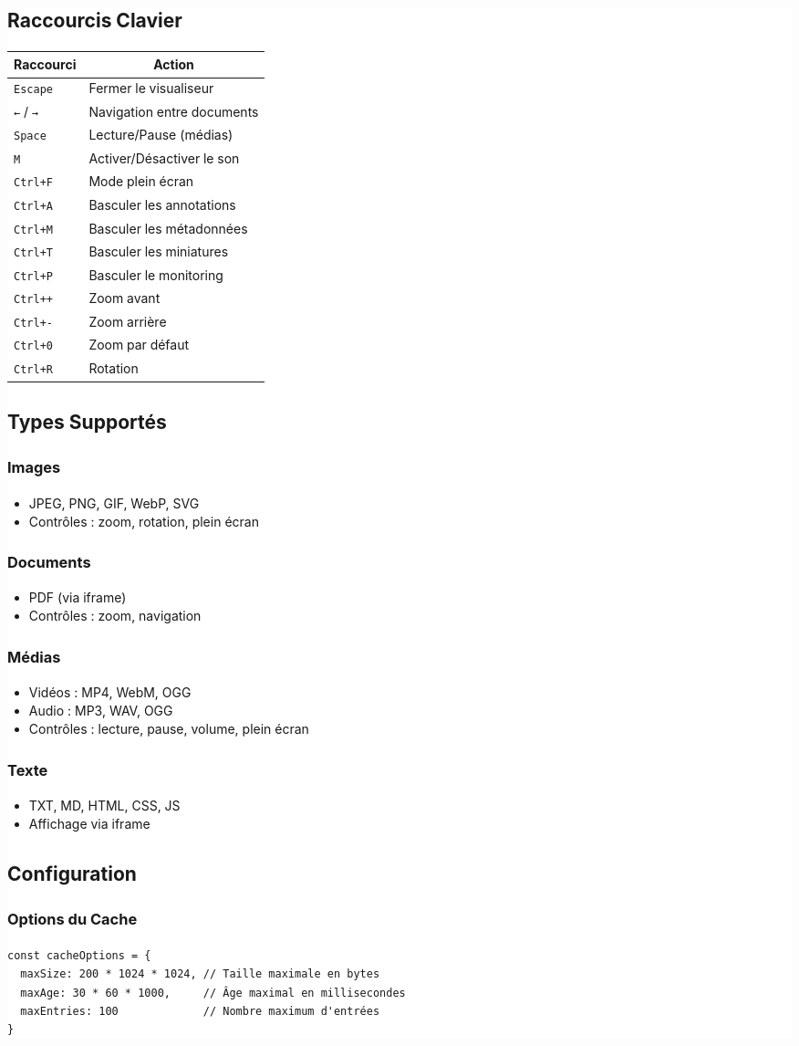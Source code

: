 ## Raccourcis Clavier

| Raccourci | Action |
|-----------|--------|
| `Escape` | Fermer le visualiseur |
| `←` / `→` | Navigation entre documents |
| `Space` | Lecture/Pause (médias) |
| `M` | Activer/Désactiver le son |
| `Ctrl+F` | Mode plein écran |
| `Ctrl+A` | Basculer les annotations |
| `Ctrl+M` | Basculer les métadonnées |
| `Ctrl+T` | Basculer les miniatures |
| `Ctrl+P` | Basculer le monitoring |
| `Ctrl++` | Zoom avant |
| `Ctrl+-` | Zoom arrière |
| `Ctrl+0` | Zoom par défaut |
| `Ctrl+R` | Rotation |

## Types Supportés

### Images
- JPEG, PNG, GIF, WebP, SVG
- Contrôles : zoom, rotation, plein écran

### Documents
- PDF (via iframe)
- Contrôles : zoom, navigation

### Médias
- Vidéos : MP4, WebM, OGG
- Audio : MP3, WAV, OGG
- Contrôles : lecture, pause, volume, plein écran

### Texte
- TXT, MD, HTML, CSS, JS
- Affichage via iframe

## Configuration

### Options du Cache
```tsx
const cacheOptions = {
  maxSize: 200 * 1024 * 1024, // Taille maximale en bytes
  maxAge: 30 * 60 * 1000,     // Âge maximal en millisecondes
  maxEntries: 100             // Nombre maximum d'entrées
}
```
